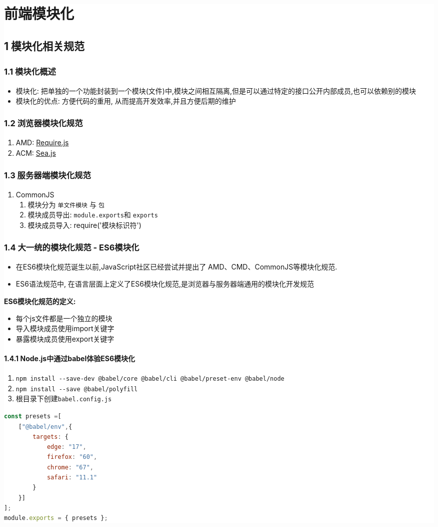 # 前端模块化

## 1 模块化相关规范

### 1.1 模块化概述

- 模块化: 把单独的一个功能封装到一个模块(文件)中,模块之间相互隔离,但是可以通过特定的接口公开内部成员,也可以依赖别的模块
- 模块化的优点: 方便代码的重用, 从而提高开发效率,并且方便后期的维护

### 1.2 浏览器模块化规范

1. AMD: [Require.js](http://www.require.cn/)
2. ACM: [Sea.js](https://seajs.github.io/seajs/docs/)

### 1.3 服务器端模块化规范

1. CommonJS
   1. 模块分为 `单文件模块` 与 `包`
   2. 模块成员导出: `module.exports`和 `exports`
   3.  模块成员导入: require('模块标识符')

### 1.4 大一统的模块化规范 - ES6模块化

- 在ES6模块化规范诞生以前,JavaScript社区已经尝试并提出了 AMD、CMD、CommonJS等模块化规范.

- ES6语法规范中, 在语言层面上定义了ES6模块化规范,是浏览器与服务器端通用的模块化开发规范



<b>ES6模块化规范的定义:</b>

- 每个js文件都是一个独立的模块
- 导入模块成员使用import关键字
- 暴露模块成员使用export关键字



#### 1.4.1 Node.js中通过babel体验ES6模块化

1. `npm install --save-dev @babel/core @babel/cli @babel/preset-env @babel/node`
2. `npm install --save @babel/polyfill`
3. 根目录下创建`babel.config.js`

```js
const presets =[
    ["@babel/env",{
        targets: {
            edge: "17",
            firefox: "60",
            chrome: "67",
            safari: "11.1"
        }
    }]
];
module.exports = { presets };
```
